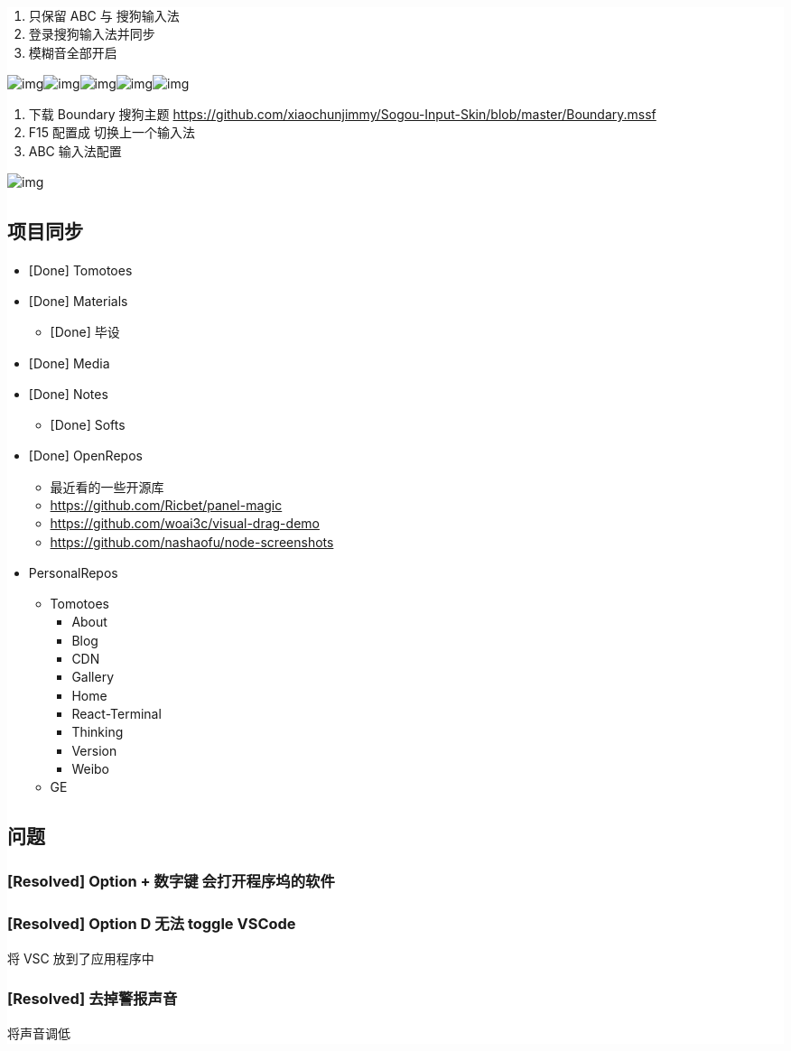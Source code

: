 1. 只保留 ABC 与 搜狗输入法
2. 登录搜狗输入法并同步
3. 模糊音全部开启

![img](https://fm130w9hwf.feishu.cn/space/api/box/stream/download/asynccode/?code=NmY4YzVlMjhmYTQwNmJlZGMzNWU2OTVmZGI4YmE4NjdfaFZaUU5YNlI5ZW1pU2E4Z1lndU1NQUVxZXhyN2ZDdnBfVG9rZW46WGFzcmJwV2ZIb0YwVmx4R0pjRGN6NnJ2bmtlXzE3MDk2Mjc4MDk6MTcwOTYzMTQwOV9WNA)![img](https://fm130w9hwf.feishu.cn/space/api/box/stream/download/asynccode/?code=NmIwMjQzZGM0MGFkNGUzYTI0MjBkZWNkMjcwNjAxZjJfVk9KSWdoNzROclZURVNyMFA3cjdpSTVIS1BzWlc4TExfVG9rZW46UXBRVmJGR1FMb3gzQUp4Z0lZeGNYcGtibkRnXzE3MDk2Mjc4MDk6MTcwOTYzMTQwOV9WNA)![img](https://fm130w9hwf.feishu.cn/space/api/box/stream/download/asynccode/?code=YjRhM2YyYzg1NjIwMmQ4NWEyN2YxZTM0NzA2M2MyMDRfQXh4U3V2Z3NhSEY0SXgwTmZITGlveEhYMDNrT3pQQXFfVG9rZW46TEl0dGJIRko4b09vUWp4ZGp5VWNqZzZtbk5nXzE3MDk2Mjc4MDk6MTcwOTYzMTQwOV9WNA)![img](https://fm130w9hwf.feishu.cn/space/api/box/stream/download/asynccode/?code=Nzg5MTBmODAwM2Q0NzQyMzA3ZDNhNzk5NmJmMjQyMjhfZHdlaEFmS1QyZjJLWUl4S09PcDBRUnVSVGNUQlNZUFRfVG9rZW46VzlIVGJJNjhvb3FmSUR4dW9FT2NJU1pnblpmXzE3MDk2Mjc4MDk6MTcwOTYzMTQwOV9WNA)![img](https://fm130w9hwf.feishu.cn/space/api/box/stream/download/asynccode/?code=MTFkZDllMzMzZGY0YzFhMDhlMTcyZTI3YTY0NmM1MTdfeWlwbjU0VjVQV2Y0Zklid29ZN2NxcEQ4OXI4RTZPVTBfVG9rZW46SFdzSGJSd01Ub0xvQkR4eXBTVWNxVkJzbklmXzE3MDk2Mjc4MDk6MTcwOTYzMTQwOV9WNA)

1. 下载 Boundary 搜狗主题 https://github.com/xiaochunjimmy/Sogou-Input-Skin/blob/master/Boundary.mssf
2. F15 配置成 切换上一个输入法
3. ABC 输入法配置

![img](https://fm130w9hwf.feishu.cn/space/api/box/stream/download/asynccode/?code=MmUyYTBmYjRmZGZmNDZmOWViZTNjNGU5MTA0MTMzM2ZfNlp5cjQ5czcxY1ZKMWFFQ1FVQ2wyT0M1RFlDWHpVRjhfVG9rZW46WVZsQmI4aUV0bzJJV2F4cVlBT2N4S2Y2bm1jXzE3MDk2Mjc4MDk6MTcwOTYzMTQwOV9WNA)

## 项目同步

- [Done] Tomotoes
- [Done] Materials
  - [Done] 毕设
- [Done] Media
- [Done] Notes
  - [Done] Softs

- [Done] OpenRepos
  - 最近看的一些开源库
  - https://github.com/Ricbet/panel-magic
  - https://github.com/woai3c/visual-drag-demo
  - https://github.com/nashaofu/node-screenshots
- PersonalRepos
  - Tomotoes
    - About
    - Blog
    - CDN
    - Gallery
    - Home
    - React-Terminal
    - Thinking
    - Version
    - Weibo
  - GE

## 问题

### [Resolved] Option + 数字键 会打开程序坞的软件

### [Resolved] Option D 无法 toggle VSCode

将 VSC 放到了应用程序中

### [Resolved] 去掉警报声音

将声音调低
